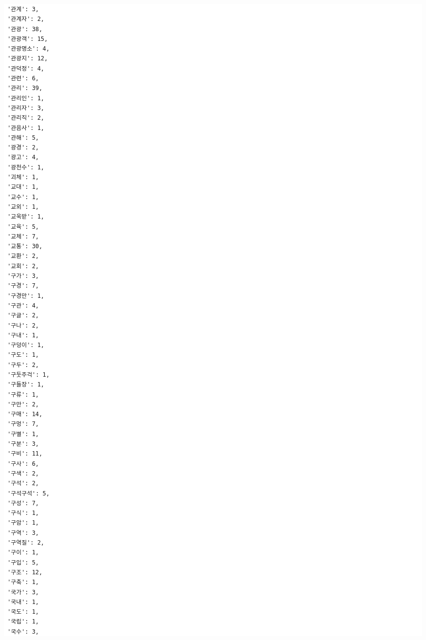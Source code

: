      '관계': 3,
     '관계자': 2,
     '관광': 38,
     '관광객': 15,
     '관광명소': 4,
     '관광지': 12,
     '관덕정': 4,
     '관련': 6,
     '관리': 39,
     '관리인': 1,
     '관리자': 3,
     '관리직': 2,
     '관음사': 1,
     '관해': 5,
     '광경': 2,
     '광고': 4,
     '광천수': 1,
     '괴체': 1,
     '교대': 1,
     '교수': 1,
     '교외': 1,
     '교욱받': 1,
     '교육': 5,
     '교체': 7,
     '교통': 30,
     '교환': 2,
     '교회': 2,
     '구가': 3,
     '구경': 7,
     '구경만': 1,
     '구관': 4,
     '구글': 2,
     '구나': 2,
     '구내': 1,
     '구덩이': 1,
     '구도': 1,
     '구두': 2,
     '구둣주걱': 1,
     '구들장': 1,
     '구류': 1,
     '구만': 2,
     '구매': 14,
     '구멍': 7,
     '구별': 1,
     '구분': 3,
     '구비': 11,
     '구사': 6,
     '구색': 2,
     '구석': 2,
     '구석구석': 5,
     '구성': 7,
     '구식': 1,
     '구암': 1,
     '구역': 3,
     '구역질': 2,
     '구이': 1,
     '구입': 5,
     '구조': 12,
     '구축': 1,
     '국가': 3,
     '국내': 1,
     '국도': 1,
     '국립': 1,
     '국수': 3,